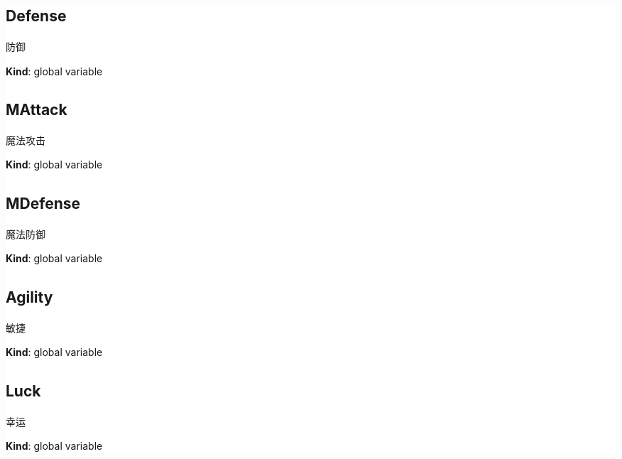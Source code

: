 ## Defense
防御

**Kind**: global variable
<a name="MAttack"></a>

## MAttack
魔法攻击

**Kind**: global variable
<a name="MDefense"></a>

## MDefense
魔法防御

**Kind**: global variable
<a name="Agility"></a>

## Agility
敏捷

**Kind**: global variable
<a name="Luck"></a>

## Luck
幸运

**Kind**: global variable
